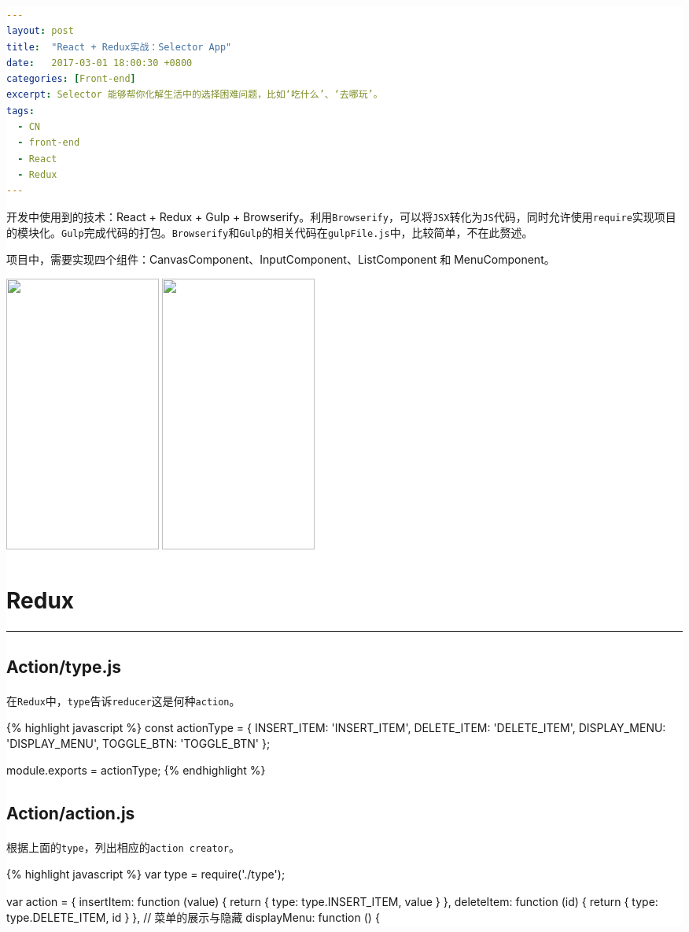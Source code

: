 ```yaml
---
layout: post
title:  "React + Redux实战：Selector App"
date:   2017-03-01 18:00:30 +0800
categories: [Front-end]
excerpt: Selector 能够帮你化解生活中的选择困难问题，比如‘吃什么’、‘去哪玩’。
tags:
  - CN
  - front-end
  - React
  - Redux
---
```


开发中使用到的技术：React + Redux + Gulp + Browserify。利用`Browserify`，可以将`JSX`转化为`JS`代码，同时允许使用`require`实现项目的模块化。`Gulp`完成代码的打包。`Browserify`和`Gulp`的相关代码在`gulpFile.js`中，比较简单，不在此赘述。

项目中，需要实现四个组件：CanvasComponent、InputComponent、ListComponent 和 MenuComponent。

<img src="http://kongsong.me/assets/images/posts/selector_first.jpg" width="194" height="344"/>
<img src="http://kongsong.me/assets/images/posts/selector_second.jpg" width="194" height="344"/>

# Redux

---

## Action/type.js

在`Redux`中，`type`告诉`reducer`这是何种`action`。

{% highlight javascript %}
const actionType = {
    INSERT_ITEM: 'INSERT_ITEM',
    DELETE_ITEM: 'DELETE_ITEM',
    DISPLAY_MENU: 'DISPLAY_MENU',
    TOGGLE_BTN: 'TOGGLE_BTN'
};

module.exports = actionType;
{% endhighlight %}

## Action/action.js

根据上面的`type`，列出相应的`action creator`。

{% highlight javascript %}
var type = require('./type');

var action = {
    insertItem: function (value) {
        return {
            type: type.INSERT_ITEM,
            value
        }
    },
    deleteItem: function (id) {
        return {
            type: type.DELETE_ITEM,
            id
        }
    },
	// 菜单的展示与隐藏
    displayMenu: function () {